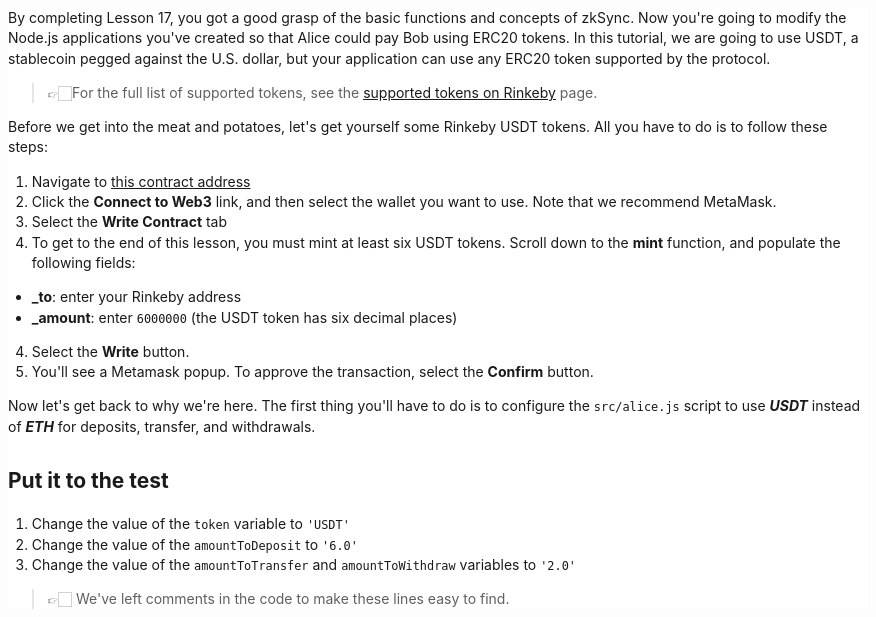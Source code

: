 
By completing Lesson 17, you got a good grasp of the basic functions and concepts of zkSync. Now you're going to modify the Node.js applications you've created so that Alice could pay Bob using ERC20 tokens. In this tutorial, we are going to use USDT, a stablecoin pegged against the U.S. dollar, but your application can use any ERC20 token supported by the protocol.
> 👉🏻For the full list of supported tokens, see the <a href="https://rinkeby.zkscan.io/explorer/tokens" target="_blank">supported tokens on Rinkeby</a> page.

Before we get into the meat and potatoes, let's get yourself some Rinkeby USDT tokens. All you have to do is to follow these steps:

1. Navigate to <a href="https://rinkeby.etherscan.io/token/0x3b00ef435fa4fcff5c209a37d1f3dcff37c705ad" target="_blank">this contract address</a>
2. Click the **Connect to Web3** link, and then select the wallet you want to use. Note that we recommend MetaMask.
2. Select the **Write Contract** tab
3. To get to the end of this lesson, you must mint at least six USDT tokens. Scroll down to the **mint** function, and populate the following fields:
  * **_to**: enter your Rinkeby address
  * **_amount**: enter `6000000` (the USDT token has six decimal places)
4. Select the **Write** button.
5. You'll see a Metamask popup. To approve the transaction, select the **Confirm** button.

Now let's get back to why we're here. The first thing you'll have to do is to configure the `src/alice.js` script to use **_USDT_** instead of **_ETH_** for deposits, transfer, and withdrawals.

## Put it to the test

1. Change the value of the `token` variable to `'USDT'`
2. Change the value of the `amountToDeposit` to `'6.0'`
3. Change the value of the `amountToTransfer` and `amountToWithdraw` variables to `'2.0'`

> 👉🏻 We've left comments in the code to make these lines easy to find.

